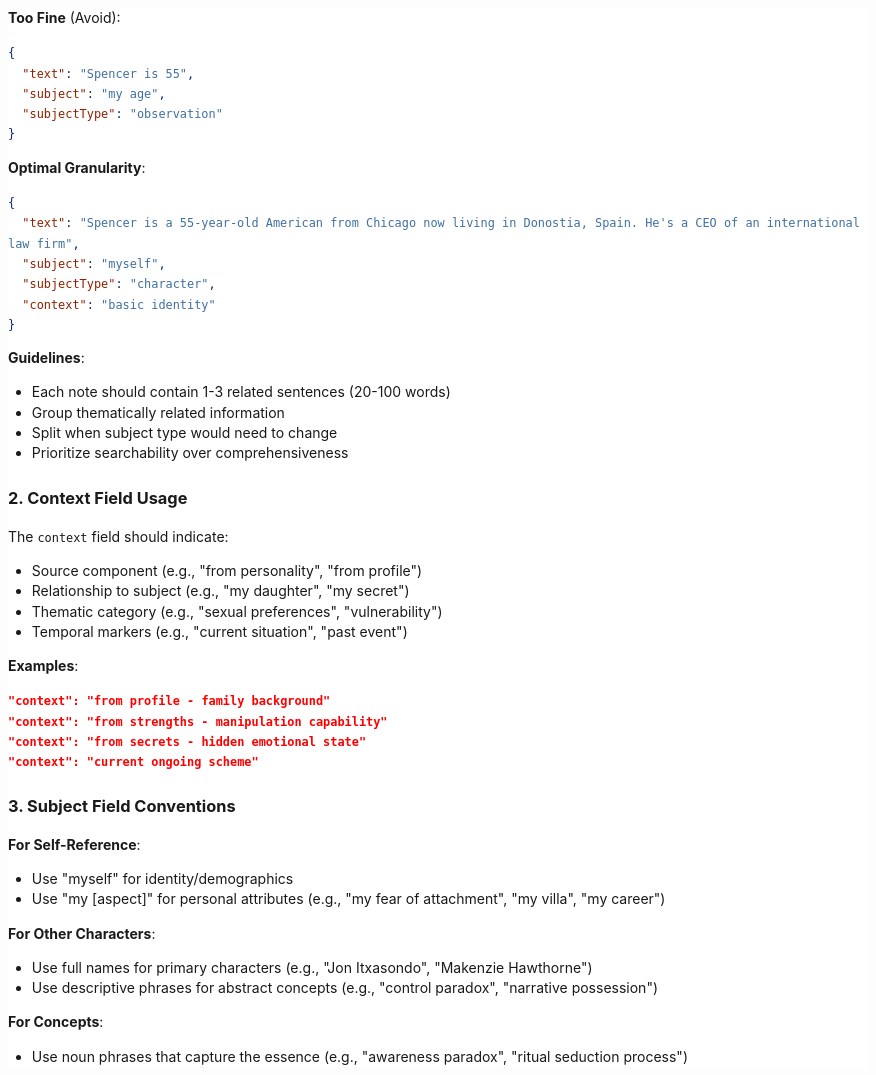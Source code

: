 **Too Fine** (Avoid):
```json
{
  "text": "Spencer is 55",
  "subject": "my age",
  "subjectType": "observation"
}
```

**Optimal Granularity**:
```json
{
  "text": "Spencer is a 55-year-old American from Chicago now living in Donostia, Spain. He's a CEO of an international law firm",
  "subject": "myself",
  "subjectType": "character",
  "context": "basic identity"
}
```

**Guidelines**:
- Each note should contain 1-3 related sentences (20-100 words)
- Group thematically related information
- Split when subject type would need to change
- Prioritize searchability over comprehensiveness

### 2. Context Field Usage

The `context` field should indicate:
- Source component (e.g., "from personality", "from profile")
- Relationship to subject (e.g., "my daughter", "my secret")
- Thematic category (e.g., "sexual preferences", "vulnerability")
- Temporal markers (e.g., "current situation", "past event")

**Examples**:
```json
"context": "from profile - family background"
"context": "from strengths - manipulation capability"
"context": "from secrets - hidden emotional state"
"context": "current ongoing scheme"
```

### 3. Subject Field Conventions

**For Self-Reference**:
- Use "myself" for identity/demographics
- Use "my [aspect]" for personal attributes (e.g., "my fear of attachment", "my villa", "my career")

**For Other Characters**:
- Use full names for primary characters (e.g., "Jon Itxasondo", "Makenzie Hawthorne")
- Use descriptive phrases for abstract concepts (e.g., "control paradox", "narrative possession")

**For Concepts**:
- Use noun phrases that capture the essence (e.g., "awareness paradox", "ritual seduction process")
